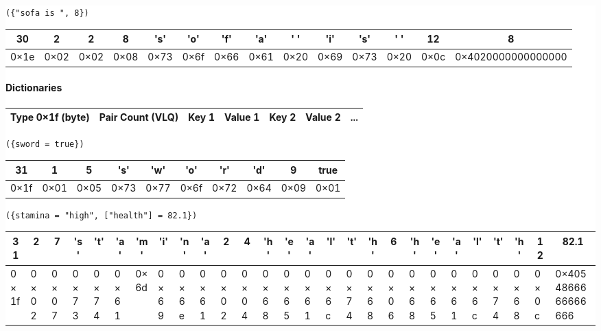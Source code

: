 `({"sofa is ", 8})`

| 30 | 2 | 2 | 8 | 's' | 'o' | 'f' | 'a' | ' ' | 'i' | 's' | ' ' | 12 | 8 |
|-|-|-|-|-|-|-|-|-|-|-|-|-|-|
| 0×1e | 0×02 | 0×02 | 0×08 | 0×73 | 0×6f | 0×66 | 0×61 | 0×20 | 0×69 | 0×73 | 0×20 | 0×0c | 0×4020000000000000 |

#### Dictionaries

| Type 0×1f (byte) | Pair Count (VLQ) | Key 1 | Value 1 | Key 2 | Value 2 | ... |
|-|-|-|-|-|-|-|



`({sword = true})`

| 31 | 1 | 5 | 's' | 'w' | 'o' | 'r' | 'd' | 9 | true |
|-|-|-|-|-|-|-|-|-|-|
| 0×1f | 0×01 | 0×05 | 0×73 | 0×77 | 0×6f | 0×72 | 0×64 | 0×09 | 0×01 |



`({stamina = "high", ["health"] = 82.1})`

| 31 | 2 | 7 | 's' | 't' | 'a' | 'm' | 'i' | 'n' | 'a' | 2 | 4 | 'h' | 'e' | 'a' | 'l' | 't' | 'h' | 6 | 'h' | 'e' | 'a' | 'l' | 't' | 'h' | 12 | 82.1 |
|-|-|-|-|-|-|-|-|-|-|-|-|-|-|-|-|-|-|-|-|-|-|-|-|-|-|-|
| 0×1f | 0×02 | 0×07 | 0×73 | 0×74 | 0×61 | 0×6d | 0×69 | 0×6e | 0×61 | 0×02 | 0×04 | 0×68 | 0×65 | 0×61 | 0×6c | 0×74 | 0×68 | 0×06 | 0×68 | 0×65 | 0×61 | 0×6c | 0×74 | 0×68 | 0×0c | 0×4054866666666666 |